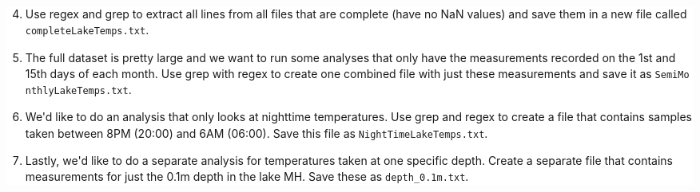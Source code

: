 4. Use regex and grep to extract all lines from all files that are complete (have no NaN values) and save them in a new file called `completeLakeTemps.txt`.

5. The full dataset is pretty large and we want to run some analyses that only have the measurements recorded on the 1st and 15th days of each month. Use grep with regex to create one combined file with just these measurements and save it as `SemiMonthlyLakeTemps.txt`.

6. We'd like to do an analysis that only looks at nighttime temperatures. Use grep and regex to create a file that contains samples taken between 8PM (20:00) and 6AM (06:00). Save this file as `NightTimeLakeTemps.txt`.

7. Lastly, we'd like to do a separate analysis for temperatures taken at one specific depth. Create a separate file that contains measurements for just the 0.1m depth in the lake MH. Save these as `depth_0.1m.txt`.

